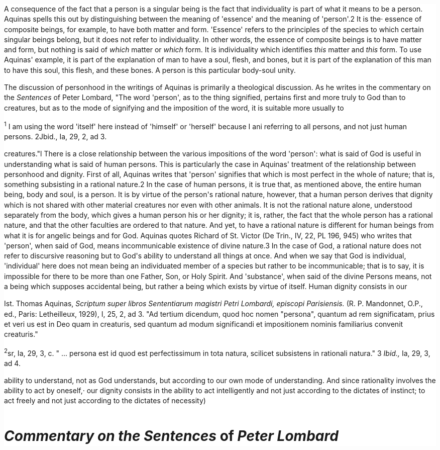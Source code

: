 A consequence of the fact that a person is a singular being is the fact that individuality is part of what it means to be a person. Aquinas spells this out by distinguishing between the meaning of 'essence' and the meaning of 'person'.2 It is the· essence of composite beings, for example, to have both matter and form. 'Essence' refers to the principles of the species to which certain singular beings belong, but it does not refer to individuality. In other words, the essence of composite beings is to have matter and form, but nothing is said of *which* matter or *which* form. It is individuality which identifies *this* matter and *this* form. To use Aquinas' example, it is part of the explanation of man to have a soul, flesh, and bones, but it is part of the explanation of this man to have this soul, this flesh, and these bones. A person is this particular body-soul unity.

The discussion of personhood in the writings of Aquinas is primarily a theological discussion. As he writes in the commentary on the *Sentences* of Peter Lombard, "The word 'person', as to the thing signified, pertains first and more truly to God than to creatures, but as to the mode of signifying and the imposition of the word, it is suitable more usually to

<sup>1</sup> I am using the word 'itself' here instead of 'himself' or 'herself' because I ani referring to all persons, and not just human persons. 2Jbid., Ia, 29, 2, ad 3.

creatures."l There is a close relationship between the various impositions of the word 'person': what is said of God is useful in understanding what is said of human persons. This is particularly the case in Aquinas' treatment of the relationship between personhood and dignity. First of all, Aquinas writes that 'person' signifies that which is most perfect in the whole of nature; that is, something subsisting in a rational nature.2 In the case of human persons, it is true that, as mentioned above, the entire human being, body and soul, is a person. It is by virtue of the person's rational nature, however, that a human person derives that dignity which is not shared with other material creatures nor even with other animals. It is not the rational nature alone, understood separately from the body, which gives a human person his or her dignity; it is, rather, the fact that the whole person has a rational nature, and that the other faculties are ordered to that nature. And yet, to have a rational nature is different for human beings from what it is for angelic beings and for God. Aquinas quotes Richard of St. Victor (De Trin., IV, 22, PL 196, 945) who writes that 'person', when said of God, means incommunicable existence of divine nature.3 In the case of God, a rational nature does not refer to discursive reasoning but to God's ability to understand all things at once. And when we say that God is individual, 'individual' here does not mean being an individuated member of a species but rather to be incommunicable; that is to say, it is impossible for there to be more than one Father, Son, or Holy Spirit. And 'substance', when said of the divine Persons means, not a being which supposes accidental being, but rather a being which exists by virtue of itself. Human dignity consists in our

Ist. Thomas Aquinas, *Scriptum super libros Sententiarum magistri Petri Lombardi, episcopi Parisiensis.* (R. P. Mandonnet, O.P., ed., Paris: Letheilleux, 1929), I, 25, 2, ad 3. "Ad tertium dicendum, quod hoc nomen "persona", quantum ad rem significatam, prius et veri us est in Deo quam in creaturis, sed quantum ad modum significandi et impositionem nominis familiarius convenit creaturis."

<sup>2</sup>sr, Ia, 29, 3, c. " ... persona est id quod est perfectissimum in tota natura, scilicet subsistens in rationali natura." 3 *Ibid.,* Ia, 29, 3, ad 4.

ability to understand, not as God understands, but according to our own mode of understanding. And since rationality involves the ability to act by oneself,· our dignity consists in the ability to act intelligently and not just according to the dictates of instinct; to act freely and not just according to the dictates of necessity)

# *Commentary on the Sentences* of *Peter Lombard*
